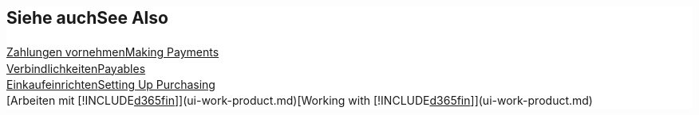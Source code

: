 ## <a name="see-also"></a><span data-ttu-id="ee909-157">Siehe auch</span><span class="sxs-lookup"><span data-stu-id="ee909-157">See Also</span></span>
[<span data-ttu-id="ee909-158">Zahlungen vornehmen</span><span class="sxs-lookup"><span data-stu-id="ee909-158">Making Payments</span></span>](payables-make-payments.md)  
[<span data-ttu-id="ee909-159">Verbindlichkeiten</span><span class="sxs-lookup"><span data-stu-id="ee909-159">Payables</span></span>](payables-manage-payables.md)  
[<span data-ttu-id="ee909-160">Einkaufeinrichten</span><span class="sxs-lookup"><span data-stu-id="ee909-160">Setting Up Purchasing</span></span>](purchasing-setup-purchasing.md)  
<span data-ttu-id="ee909-161">[Arbeiten mit [!INCLUDE[d365fin](includes/d365fin_md.md)]](ui-work-product.md)</span><span class="sxs-lookup"><span data-stu-id="ee909-161">[Working with [!INCLUDE[d365fin](includes/d365fin_md.md)]](ui-work-product.md)</span></span>
